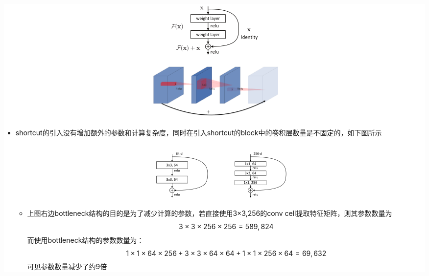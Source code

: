   <div align=center><img src="images\image-20211016215112481.png" alt="image-20211016215112481" style="zoom:50%;" /></div>

  <div align=center><img src="images\image-20211017075601879.png" alt="image-20211017075601879" style="zoom: 50%;" /></div>

- shortcut的引入没有增加额外的参数和计算复杂度，同时在引入shortcut的block中的卷积层数量是不固定的，如下图所示

  <div align=center><img src="images\image-20211017082047753.png" alt="image-20211017082047753" style="zoom: 50%;" /></div>


  - 上图右边bottleneck结构的目的是为了减少计算的参数，若直接使用3$\times$3,256的conv cell提取特征矩阵，则其参数数量为
    $$
    3\times3\times256\times256=589,824
    $$
    而使用bottleneck结构的参数数量为：
    $$
    1\times1\times64\times256+3\times3\times64\times64+1\times1\times256\times64=69,632
    $$
    可见参数数量减少了约9倍
